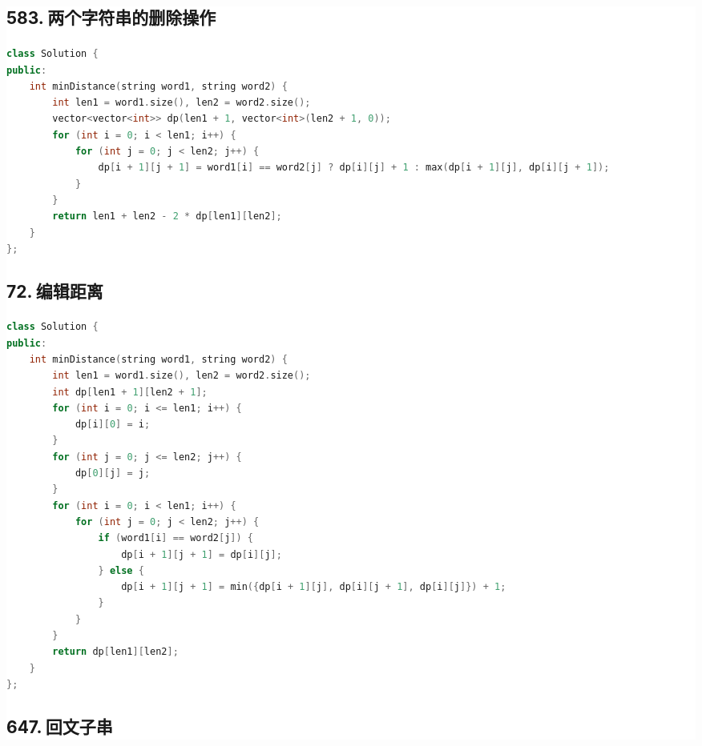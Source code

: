 ```cpp
```

## 583. 两个字符串的删除操作

```cpp
class Solution {
public:
    int minDistance(string word1, string word2) {
        int len1 = word1.size(), len2 = word2.size();
        vector<vector<int>> dp(len1 + 1, vector<int>(len2 + 1, 0));
        for (int i = 0; i < len1; i++) {
            for (int j = 0; j < len2; j++) {
                dp[i + 1][j + 1] = word1[i] == word2[j] ? dp[i][j] + 1 : max(dp[i + 1][j], dp[i][j + 1]);
            }
        }
        return len1 + len2 - 2 * dp[len1][len2];
    }
};
```

## 72. 编辑距离

```cpp
class Solution {
public:
    int minDistance(string word1, string word2) {
        int len1 = word1.size(), len2 = word2.size();
        int dp[len1 + 1][len2 + 1];
        for (int i = 0; i <= len1; i++) {
            dp[i][0] = i;
        }
        for (int j = 0; j <= len2; j++) {
            dp[0][j] = j;
        }
        for (int i = 0; i < len1; i++) {
            for (int j = 0; j < len2; j++) {
                if (word1[i] == word2[j]) {
                    dp[i + 1][j + 1] = dp[i][j];
                } else {
                    dp[i + 1][j + 1] = min({dp[i + 1][j], dp[i][j + 1], dp[i][j]}) + 1;
                }
            }
        }
        return dp[len1][len2];
    }
};
```

## 647. 回文子串
